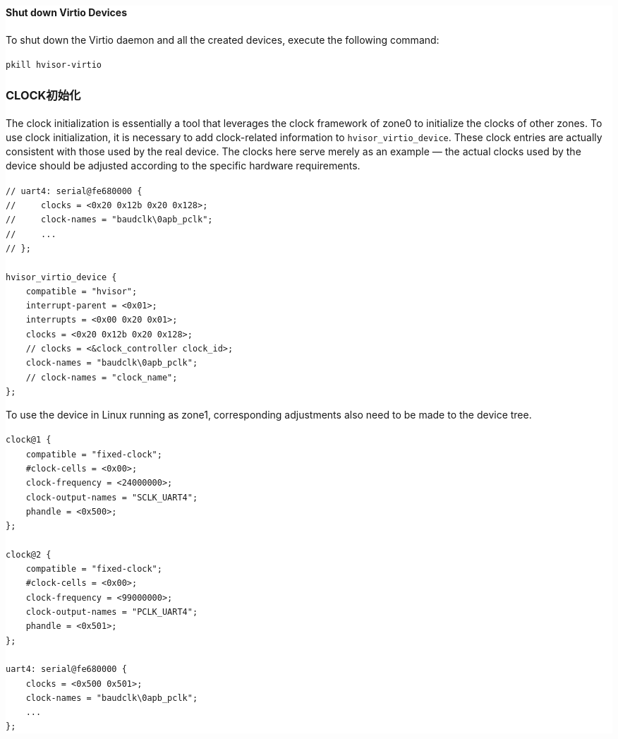 #### Shut down Virtio Devices

To shut down the Virtio daemon and all the created devices, execute the following command:

```
pkill hvisor-virtio
``` 

### CLOCK初始化
The clock initialization is essentially a tool that leverages the clock framework of zone0 to initialize the clocks of other zones. To use clock initialization, it is necessary to add clock-related information to `hvisor_virtio_device`. These clock entries are actually consistent with those used by the real device. The clocks here serve merely as an example — the actual clocks used by the device should be adjusted according to the specific hardware requirements.


```dts
// uart4: serial@fe680000 {
//     clocks = <0x20 0x12b 0x20 0x128>;
//     clock-names = "baudclk\0apb_pclk";
//     ...
// };

hvisor_virtio_device {
    compatible = "hvisor";
    interrupt-parent = <0x01>;
    interrupts = <0x00 0x20 0x01>;
    clocks = <0x20 0x12b 0x20 0x128>;
    // clocks = <&clock_controller clock_id>;
    clock-names = "baudclk\0apb_pclk";
    // clock-names = "clock_name";
};
```

To use the device in Linux running as zone1, corresponding adjustments also need to be made to the device tree.

```dts
clock@1 {
    compatible = "fixed-clock";
    #clock-cells = <0x00>;
    clock-frequency = <24000000>;
    clock-output-names = "SCLK_UART4";
    phandle = <0x500>;
};

clock@2 {
    compatible = "fixed-clock";
    #clock-cells = <0x00>;
    clock-frequency = <99000000>;
    clock-output-names = "PCLK_UART4";
    phandle = <0x501>;
};

uart4: serial@fe680000 {
    clocks = <0x500 0x501>;
    clock-names = "baudclk\0apb_pclk";
    ...
};
```

